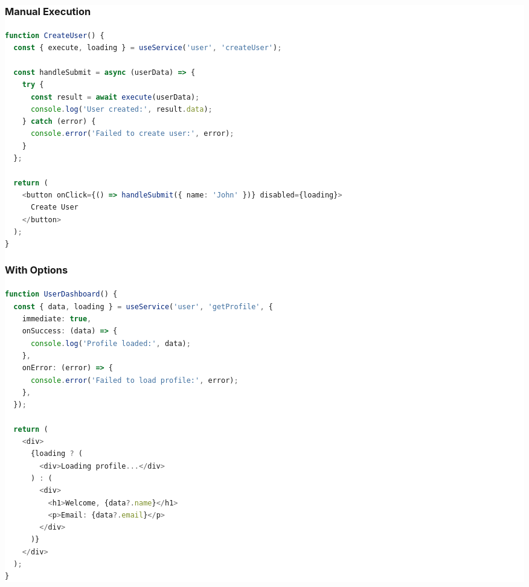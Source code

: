 ### Manual Execution

```typescript
function CreateUser() {
  const { execute, loading } = useService('user', 'createUser');

  const handleSubmit = async (userData) => {
    try {
      const result = await execute(userData);
      console.log('User created:', result.data);
    } catch (error) {
      console.error('Failed to create user:', error);
    }
  };

  return (
    <button onClick={() => handleSubmit({ name: 'John' })} disabled={loading}>
      Create User
    </button>
  );
}
```

### With Options

```typescript
function UserDashboard() {
  const { data, loading } = useService('user', 'getProfile', {
    immediate: true,
    onSuccess: (data) => {
      console.log('Profile loaded:', data);
    },
    onError: (error) => {
      console.error('Failed to load profile:', error);
    },
  });

  return (
    <div>
      {loading ? (
        <div>Loading profile...</div>
      ) : (
        <div>
          <h1>Welcome, {data?.name}</h1>
          <p>Email: {data?.email}</p>
        </div>
      )}
    </div>
  );
}
```
